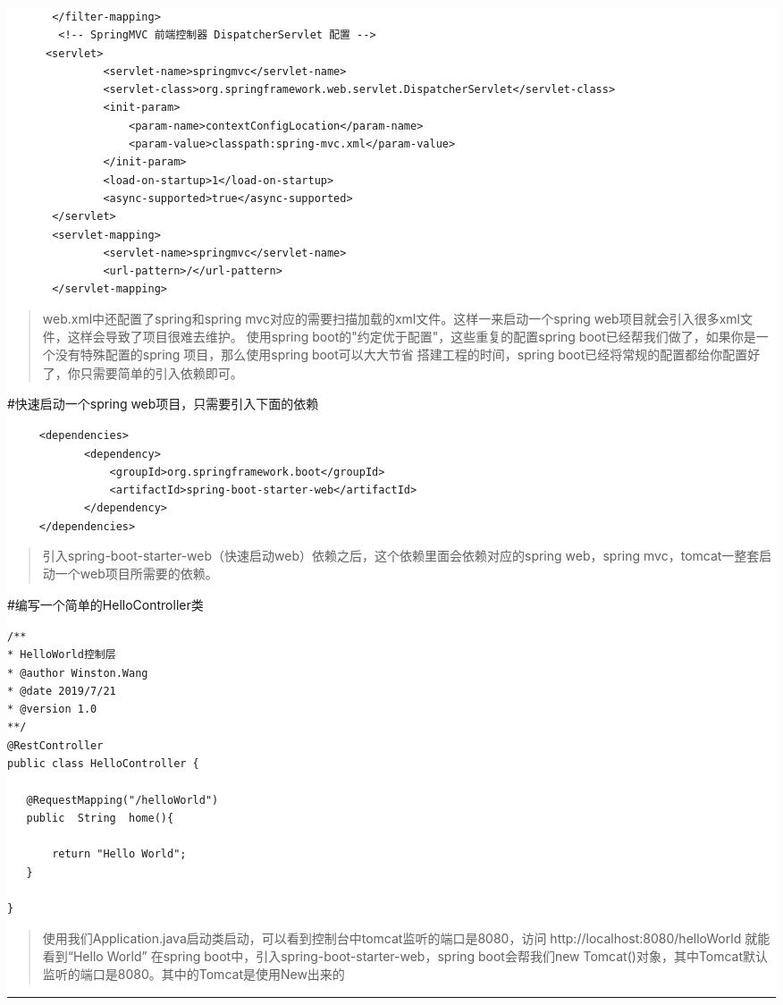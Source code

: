 ```
       </filter-mapping>
        <!-- SpringMVC 前端控制器 DispatcherServlet 配置 -->
      <servlet>
               <servlet-name>springmvc</servlet-name>
               <servlet-class>org.springframework.web.servlet.DispatcherServlet</servlet-class>
               <init-param>
                   <param-name>contextConfigLocation</param-name>
                   <param-value>classpath:spring-mvc.xml</param-value>
               </init-param>
               <load-on-startup>1</load-on-startup>
               <async-supported>true</async-supported>
       </servlet>
       <servlet-mapping>
               <servlet-name>springmvc</servlet-name>
               <url-pattern>/</url-pattern>
       </servlet-mapping>

```
>web.xml中还配置了spring和spring mvc对应的需要扫描加载的xml文件。这样一来启动一个spring web项目就会引入很多xml文件，这样会导致了项目很难去维护。
使用spring boot的"约定优于配置"，这些重复的配置spring boot已经帮我们做了，如果你是一个没有特殊配置的spring 项目，那么使用spring boot可以大大节省
搭建工程的时间，spring boot已经将常规的配置都给你配置好了，你只需要简单的引入依赖即可。

 #快速启动一个spring web项目，只需要引入下面的依赖
```
     <dependencies>
            <dependency>
                <groupId>org.springframework.boot</groupId>
                <artifactId>spring-boot-starter-web</artifactId>
            </dependency>
     </dependencies>
```
> 引入spring-boot-starter-web（快速启动web）依赖之后，这个依赖里面会依赖对应的spring web，spring mvc，tomcat一整套启动一个web项目所需要的依赖。

 #编写一个简单的HelloController类
 ```
/**
* HelloWorld控制层
* @author Winston.Wang
* @date 2019/7/21
* @version 1.0
**/
@RestController
public class HelloController {

    @RequestMapping("/helloWorld")
    public  String  home(){

        return "Hello World";
    }

}
 ```
 >使用我们Application.java启动类启动，可以看到控制台中tomcat监听的端口是8080，访问 http://localhost:8080/helloWorld 就能看到“Hello World”
在spring boot中，引入spring-boot-starter-web，spring boot会帮我们new  Tomcat()对象，其中Tomcat默认监听的端口是8080。其中的Tomcat是使用New出来的

---
